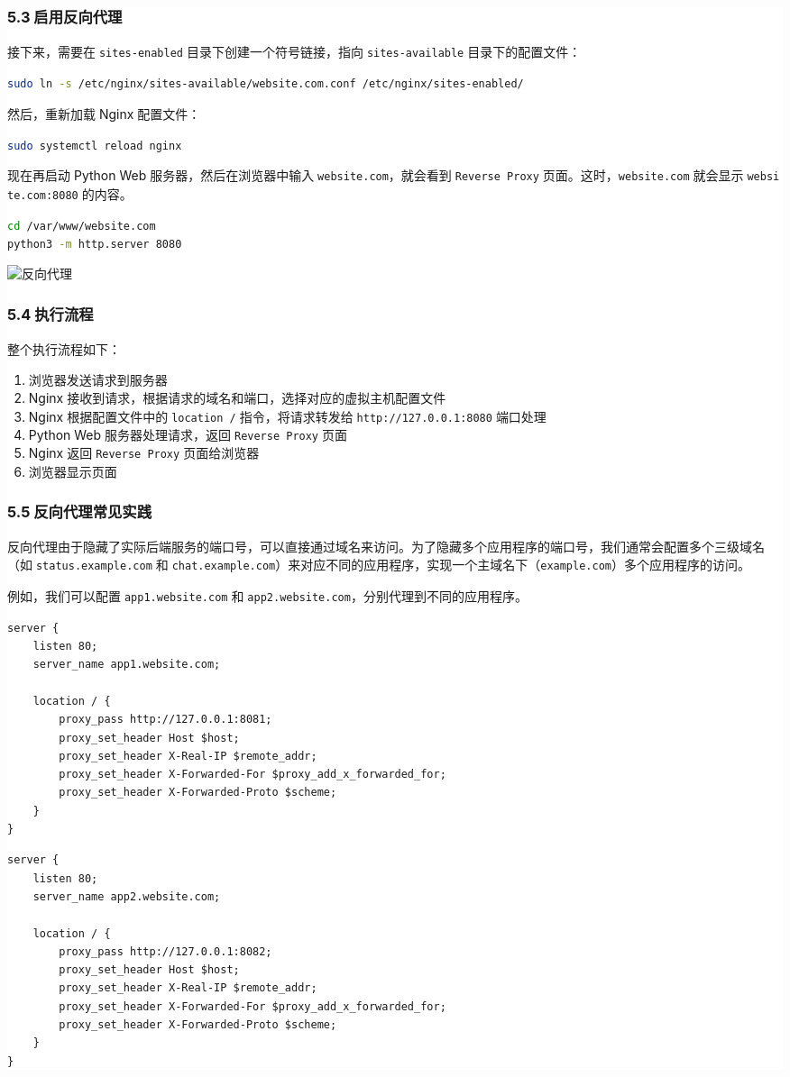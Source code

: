 
### 5.3 启用反向代理

接下来，需要在 `sites-enabled` 目录下创建一个符号链接，指向 `sites-available` 目录下的配置文件：
```bash
sudo ln -s /etc/nginx/sites-available/website.com.conf /etc/nginx/sites-enabled/
```

然后，重新加载 Nginx 配置文件：
```bash
sudo systemctl reload nginx
```

现在再启动 Python Web 服务器，然后在浏览器中输入 `website.com`，就会看到 `Reverse Proxy` 页面。这时，`website.com` 就会显示 `website.com:8080` 的内容。
```bash
cd /var/www/website.com
python3 -m http.server 8080
```

![反向代理](reverse2.webp)


### 5.4 执行流程
整个执行流程如下：
1. 浏览器发送请求到服务器
2. Nginx 接收到请求，根据请求的域名和端口，选择对应的虚拟主机配置文件
3. Nginx 根据配置文件中的 `location /` 指令，将请求转发给 `http://127.0.0.1:8080` 端口处理
4. Python Web 服务器处理请求，返回 `Reverse Proxy` 页面
5. Nginx 返回 `Reverse Proxy` 页面给浏览器
6. 浏览器显示页面


### 5.5 反向代理常见实践
反向代理由于隐藏了实际后端服务的端口号，可以直接通过域名来访问。为了隐藏多个应用程序的端口号，我们通常会配置多个三级域名（如 `status.example.com` 和 `chat.example.com`）来对应不同的应用程序，实现一个主域名下（`example.com`）多个应用程序的访问。

例如，我们可以配置 `app1.website.com` 和 `app2.website.com`，分别代理到不同的应用程序。

```nginx
server {
    listen 80;
    server_name app1.website.com;

    location / {
        proxy_pass http://127.0.0.1:8081;
        proxy_set_header Host $host;
        proxy_set_header X-Real-IP $remote_addr;
        proxy_set_header X-Forwarded-For $proxy_add_x_forwarded_for;
        proxy_set_header X-Forwarded-Proto $scheme;
    }
}
```

```nginx
server {
    listen 80;
    server_name app2.website.com;

    location / {
        proxy_pass http://127.0.0.1:8082;
        proxy_set_header Host $host;
        proxy_set_header X-Real-IP $remote_addr;
        proxy_set_header X-Forwarded-For $proxy_add_x_forwarded_for;
        proxy_set_header X-Forwarded-Proto $scheme;
    }
}
```
